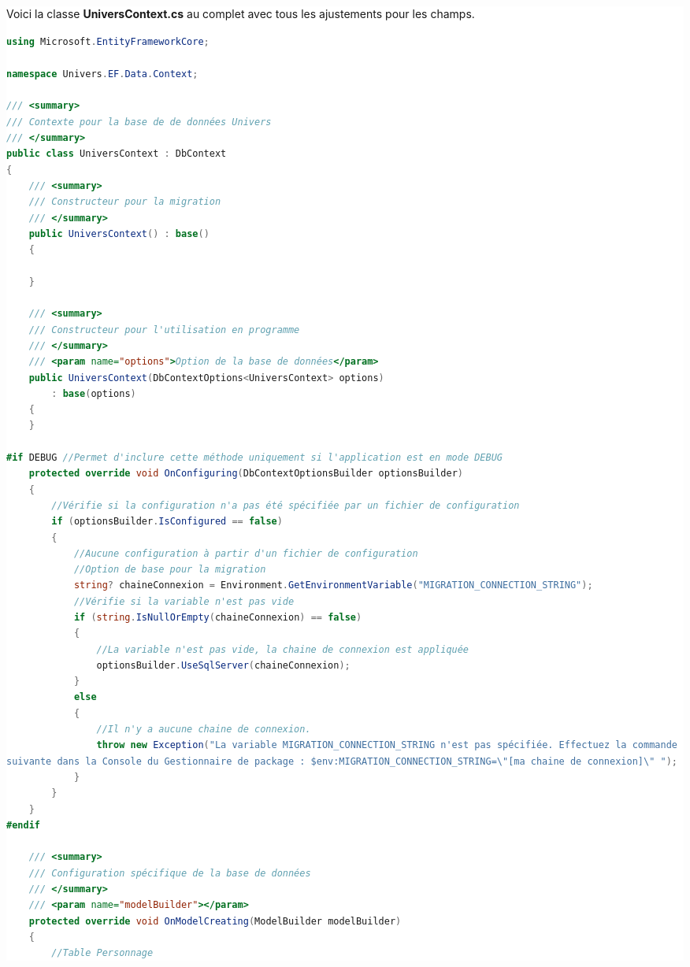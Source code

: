 


Voici la classe **UniversContext.cs** au complet avec tous les ajustements pour les champs.

```csharp
using Microsoft.EntityFrameworkCore;

namespace Univers.EF.Data.Context;

/// <summary>
/// Contexte pour la base de de données Univers
/// </summary>
public class UniversContext : DbContext
{
    /// <summary>
    /// Constructeur pour la migration
    /// </summary>
	public UniversContext() : base()
    {

    }

    /// <summary>
    /// Constructeur pour l'utilisation en programme
    /// </summary>
    /// <param name="options">Option de la base de données</param>
    public UniversContext(DbContextOptions<UniversContext> options)
        : base(options)
    {
    }

#if DEBUG //Permet d'inclure cette méthode uniquement si l'application est en mode DEBUG
    protected override void OnConfiguring(DbContextOptionsBuilder optionsBuilder)
    {
        //Vérifie si la configuration n'a pas été spécifiée par un fichier de configuration
        if (optionsBuilder.IsConfigured == false)
        {
            //Aucune configuration à partir d'un fichier de configuration
            //Option de base pour la migration
            string? chaineConnexion = Environment.GetEnvironmentVariable("MIGRATION_CONNECTION_STRING");
            //Vérifie si la variable n'est pas vide
            if (string.IsNullOrEmpty(chaineConnexion) == false)
            {
                //La variable n'est pas vide, la chaine de connexion est appliquée
                optionsBuilder.UseSqlServer(chaineConnexion);
            }
            else
            {
                //Il n'y a aucune chaine de connexion.
                throw new Exception("La variable MIGRATION_CONNECTION_STRING n'est pas spécifiée. Effectuez la commande suivante dans la Console du Gestionnaire de package : $env:MIGRATION_CONNECTION_STRING=\"[ma chaine de connexion]\" ");
            }
        }
    }
#endif

    /// <summary>
    /// Configuration spécifique de la base de données
    /// </summary>
    /// <param name="modelBuilder"></param>
    protected override void OnModelCreating(ModelBuilder modelBuilder)
    {
        //Table Personnage
```